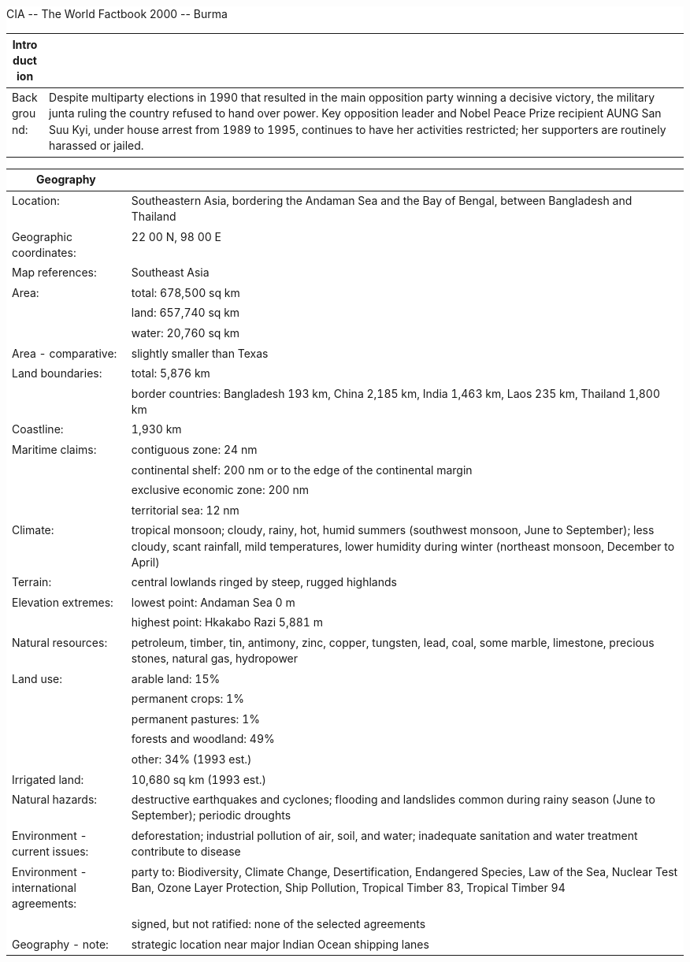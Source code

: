 CIA -- The World Factbook 2000 -- Burma

| Introduction |   |
| --- | --- |
| Background: | Despite multiparty elections in 1990 that resulted in the main opposition party winning a decisive victory, the military junta ruling the country refused to hand over power. Key opposition leader and Nobel Peace Prize recipient AUNG San Suu Kyi, under house arrest from 1989 to 1995, continues to have her activities restricted; her supporters are routinely harassed or jailed. |

| Geography |   |
| --- | --- |
| Location: | Southeastern Asia, bordering the Andaman Sea and the Bay of Bengal, between Bangladesh and Thailand |
| Geographic coordinates: | 22 00 N, 98 00 E |
| Map references: | Southeast Asia |
| Area: | total: 678,500 sq km |
|  | land: 657,740 sq km |
|  | water: 20,760 sq km |
| Area - comparative: | slightly smaller than Texas |
| Land boundaries: | total: 5,876 km |
|  | border countries: Bangladesh 193 km, China 2,185 km, India 1,463 km, Laos 235 km, Thailand 1,800 km |
| Coastline: | 1,930 km |
| Maritime claims: | contiguous zone: 24 nm |
|  | continental shelf: 200 nm or to the edge of the continental margin |
|  | exclusive economic zone: 200 nm |
|  | territorial sea: 12 nm |
| Climate: | tropical monsoon; cloudy, rainy, hot, humid summers (southwest monsoon, June to September); less cloudy, scant rainfall, mild temperatures, lower humidity during winter (northeast monsoon, December to April) |
| Terrain: | central lowlands ringed by steep, rugged highlands |
| Elevation extremes: | lowest point: Andaman Sea 0 m |
|  | highest point: Hkakabo Razi 5,881 m |
| Natural resources: | petroleum, timber, tin, antimony, zinc, copper, tungsten, lead, coal, some marble, limestone, precious stones, natural gas, hydropower |
| Land use: | arable land: 15% |
|  | permanent crops: 1% |
|  | permanent pastures: 1% |
|  | forests and woodland: 49% |
|  | other: 34% (1993 est.) |
| Irrigated land: | 10,680 sq km (1993 est.) |
| Natural hazards: | destructive earthquakes and cyclones; flooding and landslides common during rainy season (June to September); periodic droughts |
| Environment - current issues: | deforestation; industrial pollution of air, soil, and water; inadequate sanitation and water treatment contribute to disease |
| Environment - international agreements: | party to: Biodiversity, Climate Change, Desertification, Endangered Species, Law of the Sea, Nuclear Test Ban, Ozone Layer Protection, Ship Pollution, Tropical Timber 83, Tropical Timber 94 |
|  | signed, but not ratified: none of the selected agreements |
| Geography - note: | strategic location near major Indian Ocean shipping lanes |
